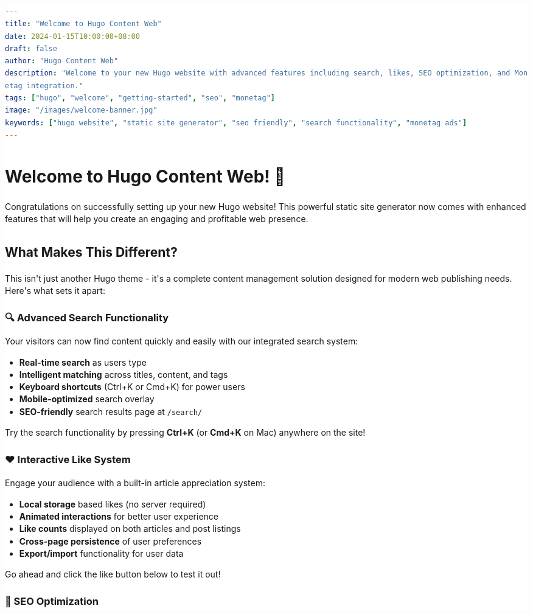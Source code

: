 ```yaml
---
title: "Welcome to Hugo Content Web"
date: 2024-01-15T10:00:00+08:00
draft: false
author: "Hugo Content Web"
description: "Welcome to your new Hugo website with advanced features including search, likes, SEO optimization, and Monetag integration."
tags: ["hugo", "welcome", "getting-started", "seo", "monetag"]
image: "/images/welcome-banner.jpg"
keywords: ["hugo website", "static site generator", "seo friendly", "search functionality", "monetag ads"]
---
```


# Welcome to Hugo Content Web! 🎉

Congratulations on successfully setting up your new Hugo website! This powerful static site generator now comes with enhanced features that will help you create an engaging and profitable web presence.

## What Makes This Different?

This isn't just another Hugo theme - it's a complete content management solution designed for modern web publishing needs. Here's what sets it apart:

### 🔍 Advanced Search Functionality

Your visitors can now find content quickly and easily with our integrated search system:

- **Real-time search** as users type
- **Intelligent matching** across titles, content, and tags  
- **Keyboard shortcuts** (Ctrl+K or Cmd+K) for power users
- **Mobile-optimized** search overlay
- **SEO-friendly** search results page at `/search/`

Try the search functionality by pressing **Ctrl+K** (or **Cmd+K** on Mac) anywhere on the site!

### ❤️ Interactive Like System

Engage your audience with a built-in article appreciation system:

- **Local storage** based likes (no server required)
- **Animated interactions** for better user experience
- **Like counts** displayed on both articles and post listings
- **Cross-page persistence** of user preferences
- **Export/import** functionality for user data

Go ahead and click the like button below to test it out!

### 🚀 SEO Optimization
